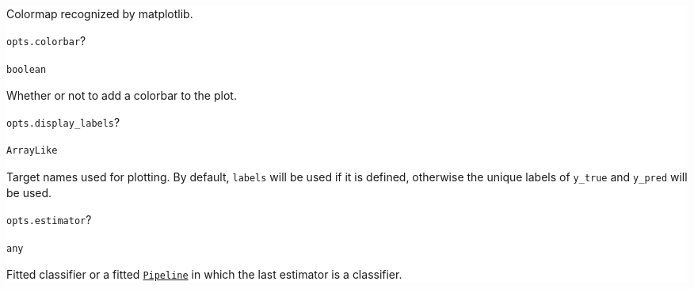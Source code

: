 Colormap recognized by matplotlib.

</td>
</tr>
<tr>
<td>

`opts.colorbar`?

</td>
<td>

`boolean`

</td>
<td>

Whether or not to add a colorbar to the plot.

</td>
</tr>
<tr>
<td>

`opts.display_labels`?

</td>
<td>

`ArrayLike`

</td>
<td>

Target names used for plotting. By default, `labels` will be used if it is defined, otherwise the unique labels of `y_true` and `y_pred` will be used.

</td>
</tr>
<tr>
<td>

`opts.estimator`?

</td>
<td>

`any`

</td>
<td>

Fitted classifier or a fitted [`Pipeline`](https://scikit-learn.org/stable/modules/generated/sklearn.pipeline.Pipeline.html#sklearn.pipeline.Pipeline "sklearn.pipeline.Pipeline") in which the last estimator is a classifier.

</td>
</tr>
<tr>
<td>
